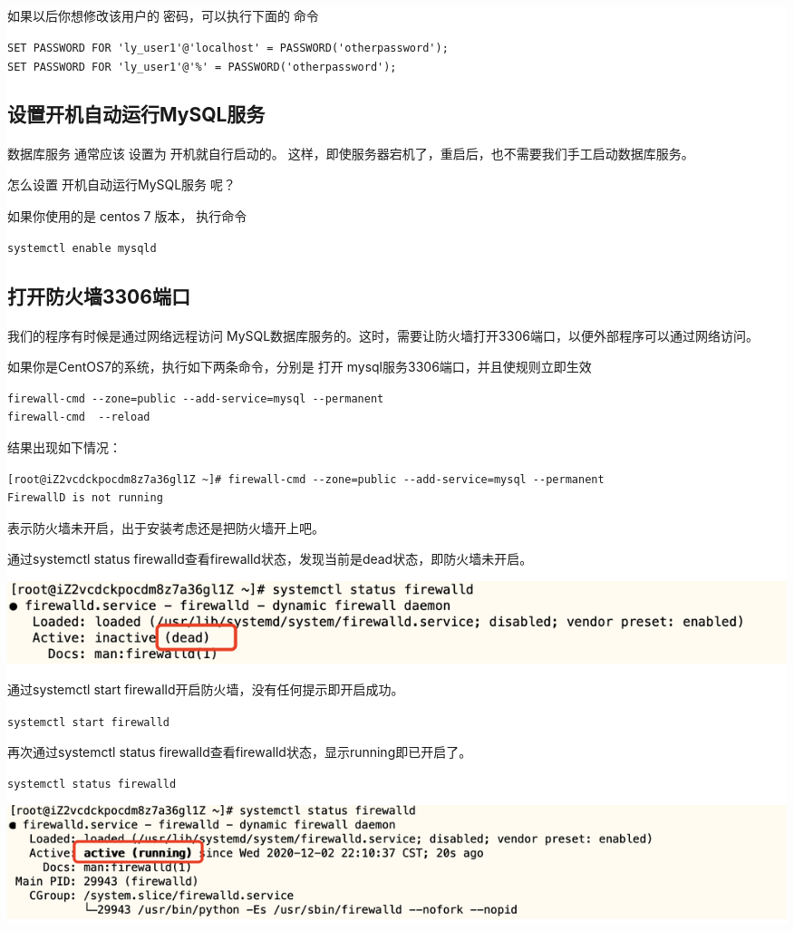 如果以后你想修改该用户的 密码，可以执行下面的 命令

```
SET PASSWORD FOR 'ly_user1'@'localhost' = PASSWORD('otherpassword');   
SET PASSWORD FOR 'ly_user1'@'%' = PASSWORD('otherpassword'); 
```

## 设置开机自动运行MySQL服务

数据库服务 通常应该 设置为 开机就自行启动的。 这样，即使服务器宕机了，重启后，也不需要我们手工启动数据库服务。

怎么设置 开机自动运行MySQL服务 呢？

如果你使用的是 centos 7 版本， 执行命令 
```
systemctl enable mysqld
```


## 打开防火墙3306端口

我们的程序有时候是通过网络远程访问 MySQL数据库服务的。这时，需要让防火墙打开3306端口，以便外部程序可以通过网络访问。

如果你是CentOS7的系统，执行如下两条命令，分别是 打开 mysql服务3306端口，并且使规则立即生效

```
firewall-cmd --zone=public --add-service=mysql --permanent
firewall-cmd  --reload
```

结果出现如下情况：

```
[root@iZ2vcdckpocdm8z7a36gl1Z ~]# firewall-cmd --zone=public --add-service=mysql --permanent
FirewallD is not running
```

表示防火墙未开启，出于安装考虑还是把防火墙开上吧。

通过systemctl status firewalld查看firewalld状态，发现当前是dead状态，即防火墙未开启。

![](_v_images/20201202220949960_2075976911.png)


通过systemctl start firewalld开启防火墙，没有任何提示即开启成功。
```
systemctl start firewalld
```

再次通过systemctl status firewalld查看firewalld状态，显示running即已开启了。
```
systemctl status firewalld
```

![](_v_images/20201202221133111_777130368.png)
